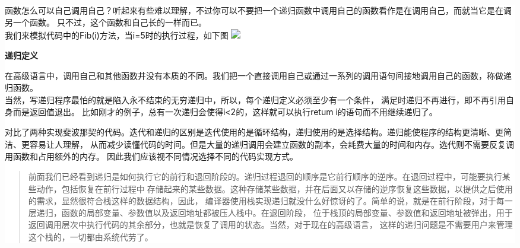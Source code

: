 函数怎么可以自己调用自己？听起来有些难以理解，不过你可以不要把一个递归函数中调用自己的函数看作是在调用自己，而就当它是在调另一个函数。
只不过，这个函数和自己长的一样而已。  
我们来模拟代码中的Fib(i)方法，当i=5时的执行过程，如下图
![](http://7te9au.com1.z0.glb.clouddn.com/%E6%95%B0%E6%8D%AE%E7%BB%93%E6%9E%84_44.jpg)

**递归定义**

在高级语言中，调用自己和其他函数井没有本质的不同。我们把一个直接调用自己或通过一系列的调用语句间接地调用自己的函数，称做递归函数。  
当然，写递归程序最怕的就是陷入永不结束的无穷递归中，所以，每个递归定义必须至少有一个条件， 满足时递归不再进行，即不再引用自身而是返回值退出。
比如刚才的例子，总有一次递归会使得i<2的，这样就可以执行retum i的语句而不用继续递归了。  

对比了两种实现斐波那契的代码。迭代和递归的区别是迭代使用的是循环结构，递归使用的是选择结构。递归能使程序的结构更清晰、更简洁、更容易让人理解，
从而减少读懂代码的时间。但是大量的递归调用会建立函数的副本，会耗费大量的时间和内存。选代则不需要反复调用函数和占用额外的内存。
因此我们应该视不同情况选择不同的代码实现方式。

>前面我们已经看到递归是如何执行它的前行和退回阶段的。递归过程退回的顺序是它前行顺序的逆序。在退回过程中，可能要执行某些动作，包括恢复在前行过程中
存储起来的某些数据。这种存储某些数据，并在后面又以存储的逆序恢复这些数据，以提供之后使用的需求，显然很符合栈这样的数据结构，因此，
编译器使用栈实现递归就没什么好惊讶的了。简单的说，就是在前行阶段，对于每一层递归，函数的局部变量、参数值以及返回地址都被压人栈中。在退回阶段，
位于栈顶的局部变量、参数值和返回地址被弹出，用于返回调用层次中执行代码的其余部分，也就是恢复了调用的状态。当然，对于现在的高级语言，
这样的递归问题是不需要用户来管理这个栈的，一切都由系统代劳了。







 




















